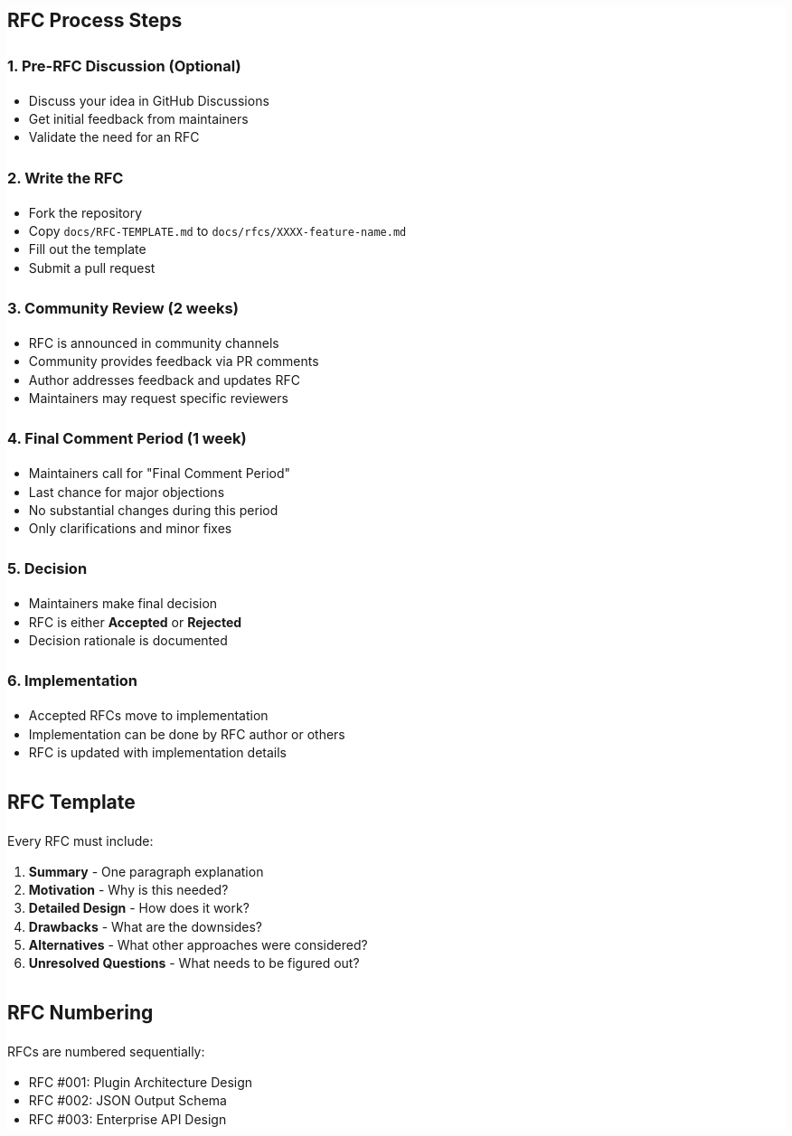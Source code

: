 ## RFC Process Steps

### 1. Pre-RFC Discussion (Optional)
- Discuss your idea in GitHub Discussions
- Get initial feedback from maintainers
- Validate the need for an RFC

### 2. Write the RFC
- Fork the repository
- Copy `docs/RFC-TEMPLATE.md` to `docs/rfcs/XXXX-feature-name.md`
- Fill out the template
- Submit a pull request

### 3. Community Review (2 weeks)
- RFC is announced in community channels
- Community provides feedback via PR comments
- Author addresses feedback and updates RFC
- Maintainers may request specific reviewers

### 4. Final Comment Period (1 week)
- Maintainers call for "Final Comment Period"
- Last chance for major objections
- No substantial changes during this period
- Only clarifications and minor fixes

### 5. Decision
- Maintainers make final decision
- RFC is either **Accepted** or **Rejected**
- Decision rationale is documented

### 6. Implementation
- Accepted RFCs move to implementation
- Implementation can be done by RFC author or others
- RFC is updated with implementation details

## RFC Template

Every RFC must include:

1. **Summary** - One paragraph explanation
2. **Motivation** - Why is this needed?
3. **Detailed Design** - How does it work?
4. **Drawbacks** - What are the downsides?
5. **Alternatives** - What other approaches were considered?
6. **Unresolved Questions** - What needs to be figured out?

## RFC Numbering

RFCs are numbered sequentially:
- RFC #001: Plugin Architecture Design
- RFC #002: JSON Output Schema
- RFC #003: Enterprise API Design
